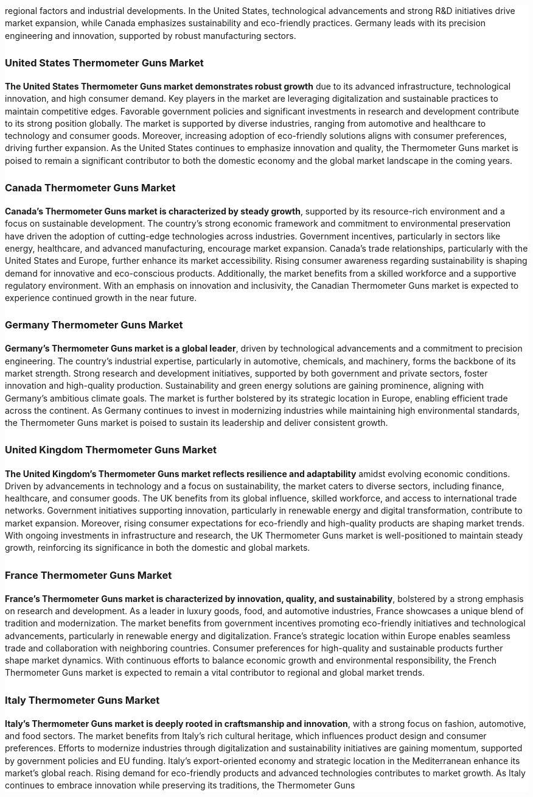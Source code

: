 regional factors and industrial developments. In the United States, technological advancements and strong R&amp;D initiatives drive market expansion, while Canada emphasizes sustainability and eco-friendly practices. Germany leads with its precision engineering and innovation, supported by robust manufacturing sectors.</span></em></p></blockquote><h3><strong>United States Thermometer Guns Market</strong></h3><p><strong>The United States Thermometer Guns market demonstrates robust growth</strong> due to its advanced infrastructure, technological innovation, and high consumer demand. Key players in the market are leveraging digitalization and sustainable practices to maintain competitive edges. Favorable government policies and significant investments in research and development contribute to its strong position globally. The market is supported by diverse industries, ranging from automotive and healthcare to technology and consumer goods. Moreover, increasing adoption of eco-friendly solutions aligns with consumer preferences, driving further expansion. As the United States continues to emphasize innovation and quality, the Thermometer Guns market is poised to remain a significant contributor to both the domestic economy and the global market landscape in the coming years.</p><h3><strong>Canada Thermometer Guns Market</strong></h3><p><strong>Canada&rsquo;s Thermometer Guns market is characterized by steady growth</strong>, supported by its resource-rich environment and a focus on sustainable development. The country&rsquo;s strong economic framework and commitment to environmental preservation have driven the adoption of cutting-edge technologies across industries. Government incentives, particularly in sectors like energy, healthcare, and advanced manufacturing, encourage market expansion. Canada&rsquo;s trade relationships, particularly with the United States and Europe, further enhance its market accessibility. Rising consumer awareness regarding sustainability is shaping demand for innovative and eco-conscious products. Additionally, the market benefits from a skilled workforce and a supportive regulatory environment. With an emphasis on innovation and inclusivity, the Canadian Thermometer Guns market is expected to experience continued growth in the near future.</p><h3><strong>Germany Thermometer Guns Market</strong></h3><p><strong>Germany&rsquo;s Thermometer Guns market is a global leader</strong>, driven by technological advancements and a commitment to precision engineering. The country&rsquo;s industrial expertise, particularly in automotive, chemicals, and machinery, forms the backbone of its market strength. Strong research and development initiatives, supported by both government and private sectors, foster innovation and high-quality production. Sustainability and green energy solutions are gaining prominence, aligning with Germany&rsquo;s ambitious climate goals. The market is further bolstered by its strategic location in Europe, enabling efficient trade across the continent. As Germany continues to invest in modernizing industries while maintaining high environmental standards, the Thermometer Guns market is poised to sustain its leadership and deliver consistent growth.</p><h3><strong>United Kingdom Thermometer Guns Market</strong></h3><p><strong>The United Kingdom&rsquo;s Thermometer Guns market reflects resilience and adaptability</strong> amidst evolving economic conditions. Driven by advancements in technology and a focus on sustainability, the market caters to diverse sectors, including finance, healthcare, and consumer goods. The UK benefits from its global influence, skilled workforce, and access to international trade networks. Government initiatives supporting innovation, particularly in renewable energy and digital transformation, contribute to market expansion. Moreover, rising consumer expectations for eco-friendly and high-quality products are shaping market trends. With ongoing investments in infrastructure and research, the UK Thermometer Guns market is well-positioned to maintain steady growth, reinforcing its significance in both the domestic and global markets.</p><h3><strong>France Thermometer Guns Market</strong></h3><p><strong>France&rsquo;s Thermometer Guns market is characterized by innovation, quality, and sustainability</strong>, bolstered by a strong emphasis on research and development. As a leader in luxury goods, food, and automotive industries, France showcases a unique blend of tradition and modernization. The market benefits from government incentives promoting eco-friendly initiatives and technological advancements, particularly in renewable energy and digitalization. France&rsquo;s strategic location within Europe enables seamless trade and collaboration with neighboring countries. Consumer preferences for high-quality and sustainable products further shape market dynamics. With continuous efforts to balance economic growth and environmental responsibility, the French Thermometer Guns market is expected to remain a vital contributor to regional and global market trends.</p><h3><strong>Italy Thermometer Guns Market</strong></h3><p><strong>Italy&rsquo;s Thermometer Guns market is deeply rooted in craftsmanship and innovation</strong>, with a strong focus on fashion, automotive, and food sectors. The market benefits from Italy&rsquo;s rich cultural heritage, which influences product design and consumer preferences. Efforts to modernize industries through digitalization and sustainability initiatives are gaining momentum, supported by government policies and EU funding. Italy&rsquo;s export-oriented economy and strategic location in the Mediterranean enhance its market&rsquo;s global reach. Rising demand for eco-friendly products and advanced technologies contributes to market growth. As Italy continues to embrace innovation while preserving its traditions, the Thermometer Guns